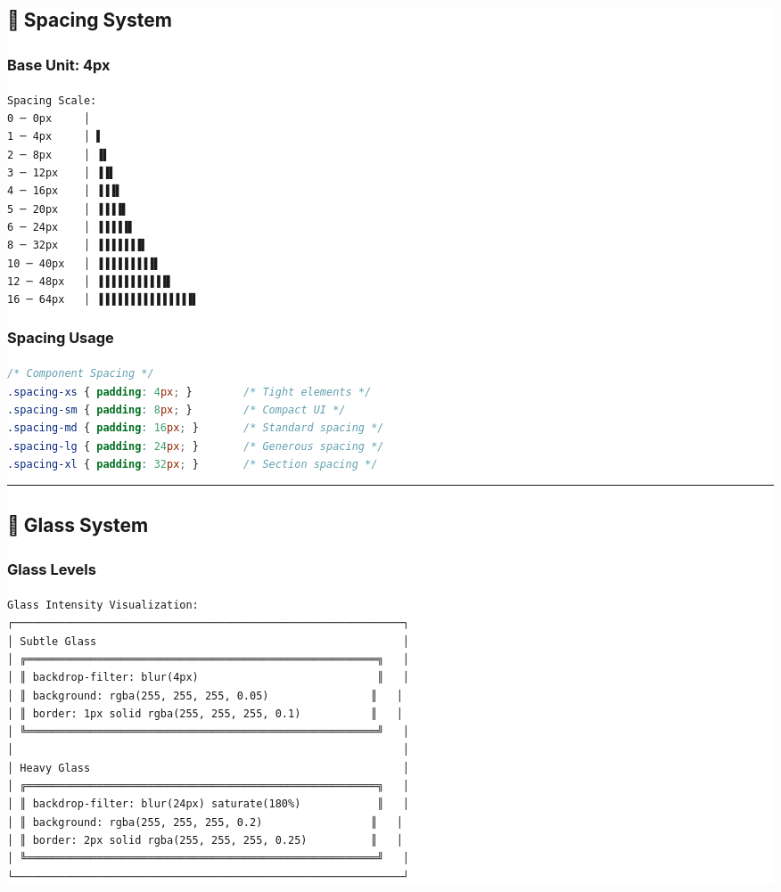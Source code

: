 
## 📏 Spacing System

### Base Unit: 4px

```ascii
Spacing Scale:
0 ─ 0px     │ 
1 ─ 4px     │ ▌
2 ─ 8px     │ ▐▌
3 ─ 12px    │ ▐▐▌
4 ─ 16px    │ ▐▐▐▌
5 ─ 20px    │ ▐▐▐▐▌
6 ─ 24px    │ ▐▐▐▐▐▌
8 ─ 32px    │ ▐▐▐▐▐▐▐▌
10 ─ 40px   │ ▐▐▐▐▐▐▐▐▐▌
12 ─ 48px   │ ▐▐▐▐▐▐▐▐▐▐▐▌
16 ─ 64px   │ ▐▐▐▐▐▐▐▐▐▐▐▐▐▐▐▌
```

### Spacing Usage

```css
/* Component Spacing */
.spacing-xs { padding: 4px; }        /* Tight elements */
.spacing-sm { padding: 8px; }        /* Compact UI */
.spacing-md { padding: 16px; }       /* Standard spacing */
.spacing-lg { padding: 24px; }       /* Generous spacing */
.spacing-xl { padding: 32px; }       /* Section spacing */
```

---

## 🌟 Glass System

### Glass Levels

```ascii
Glass Intensity Visualization:
┌─────────────────────────────────────────────────────────────┐
│ Subtle Glass                                                │
│ ╔═══════════════════════════════════════════════════════╗   │
│ ║ backdrop-filter: blur(4px)                            ║   │
│ ║ background: rgba(255, 255, 255, 0.05)                ║   │
│ ║ border: 1px solid rgba(255, 255, 255, 0.1)           ║   │
│ ╚═══════════════════════════════════════════════════════╝   │
│                                                             │
│ Heavy Glass                                                 │
│ ╔═══════════════════════════════════════════════════════╗   │
│ ║ backdrop-filter: blur(24px) saturate(180%)            ║   │
│ ║ background: rgba(255, 255, 255, 0.2)                 ║   │
│ ║ border: 2px solid rgba(255, 255, 255, 0.25)          ║   │
│ ╚═══════════════════════════════════════════════════════╝   │
└─────────────────────────────────────────────────────────────┘
```
